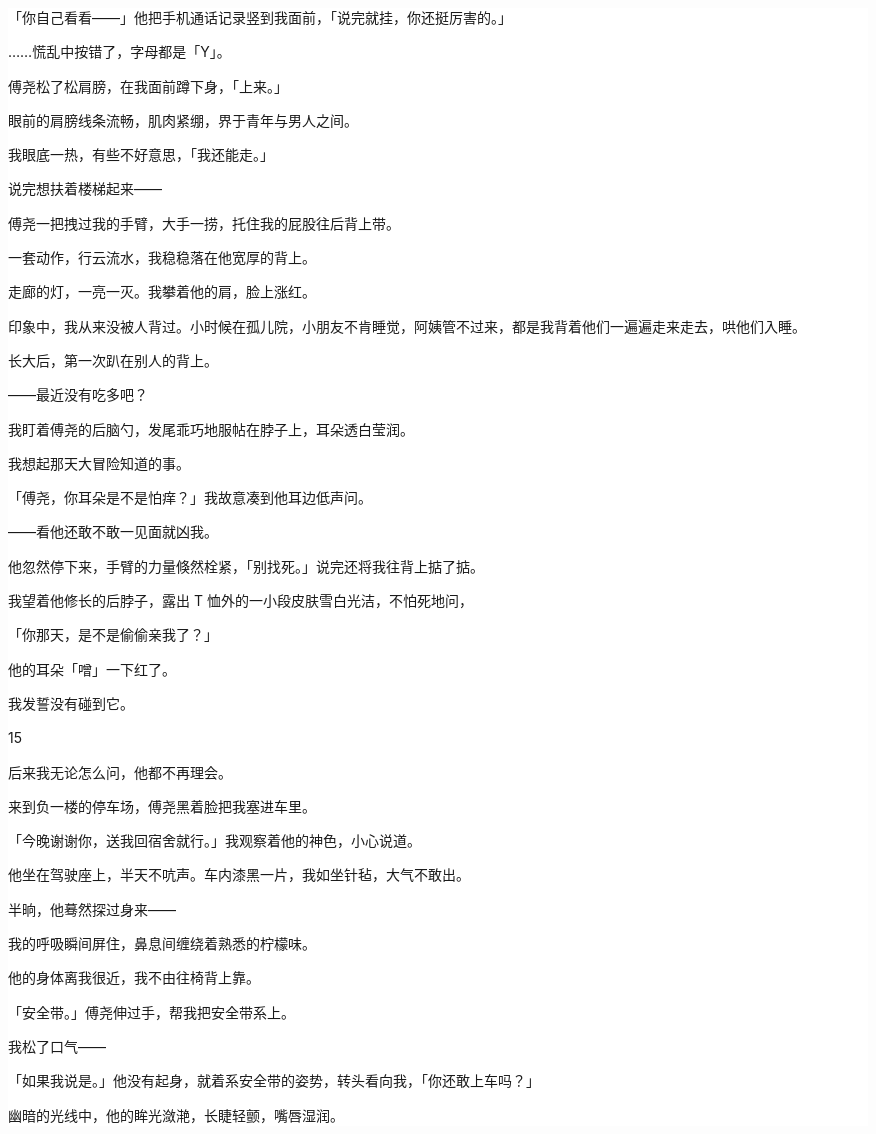 「你自己看看——」他把手机通话记录竖到我面前，「说完就挂，你还挺厉害的。」

……慌乱中按错了，字母都是「Y」。

傅尧松了松肩膀，在我面前蹲下身，「上来。」

眼前的肩膀线条流畅，肌肉紧绷，界于青年与男人之间。

我眼底一热，有些不好意思，「我还能走。」

说完想扶着楼梯起来——

傅尧一把拽过我的手臂，大手一捞，托住我的屁股往后背上带。

一套动作，行云流水，我稳稳落在他宽厚的背上。

走廊的灯，一亮一灭。我攀着他的肩，脸上涨红。

印象中，我从来没被人背过。小时候在孤儿院，小朋友不肯睡觉，阿姨管不过来，都是我背着他们一遍遍走来走去，哄他们入睡。

长大后，第一次趴在别人的背上。

——最近没有吃多吧？

我盯着傅尧的后脑勺，发尾乖巧地服帖在脖子上，耳朵透白莹润。

我想起那天大冒险知道的事。

「傅尧，你耳朵是不是怕痒？」我故意凑到他耳边低声问。

——看他还敢不敢一见面就凶我。

他忽然停下来，手臂的力量倏然栓紧，「别找死。」说完还将我往背上掂了掂。

我望着他修长的后脖子，露出 T 恤外的一小段皮肤雪白光洁，不怕死地问，

「你那天，是不是偷偷亲我了？」

他的耳朵「噌」一下红了。

我发誓没有碰到它。

15

后来我无论怎么问，他都不再理会。

来到负一楼的停车场，傅尧黑着脸把我塞进车里。

「今晚谢谢你，送我回宿舍就行。」我观察着他的神色，小心说道。

他坐在驾驶座上，半天不吭声。车内漆黑一片，我如坐针毡，大气不敢出。

半晌，他蓦然探过身来——

我的呼吸瞬间屏住，鼻息间缠绕着熟悉的柠檬味。

他的身体离我很近，我不由往椅背上靠。

「安全带。」傅尧伸过手，帮我把安全带系上。

我松了口气——

「如果我说是。」他没有起身，就着系安全带的姿势，转头看向我，「你还敢上车吗？」

幽暗的光线中，他的眸光潋滟，长睫轻颤，嘴唇湿润。
